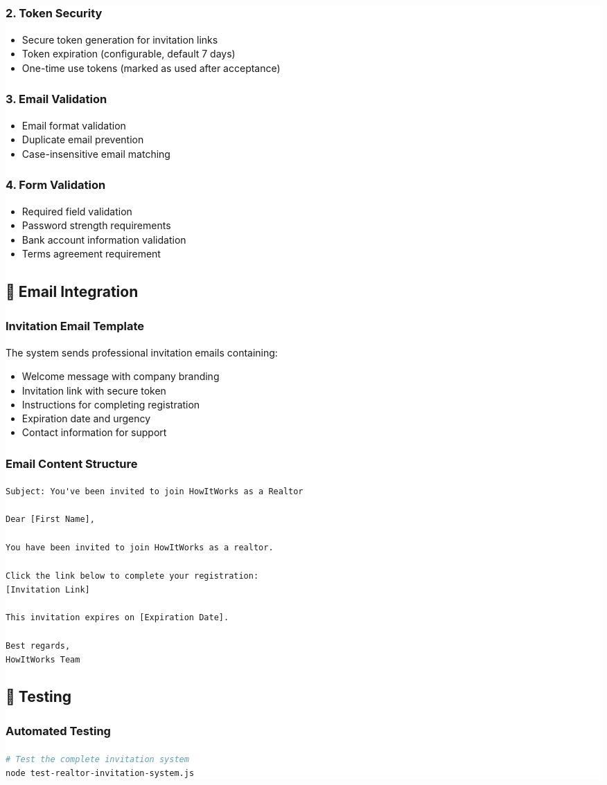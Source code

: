 ### 2. Token Security
- Secure token generation for invitation links
- Token expiration (configurable, default 7 days)
- One-time use tokens (marked as used after acceptance)

### 3. Email Validation
- Email format validation
- Duplicate email prevention
- Case-insensitive email matching

### 4. Form Validation
- Required field validation
- Password strength requirements
- Bank account information validation
- Terms agreement requirement

## 📧 Email Integration

### Invitation Email Template
The system sends professional invitation emails containing:
- Welcome message with company branding
- Invitation link with secure token
- Instructions for completing registration
- Expiration date and urgency
- Contact information for support

### Email Content Structure
```
Subject: You've been invited to join HowItWorks as a Realtor

Dear [First Name],

You have been invited to join HowItWorks as a realtor. 

Click the link below to complete your registration:
[Invitation Link]

This invitation expires on [Expiration Date].

Best regards,
HowItWorks Team
```

## 🧪 Testing

### Automated Testing
```bash
# Test the complete invitation system
node test-realtor-invitation-system.js
```
